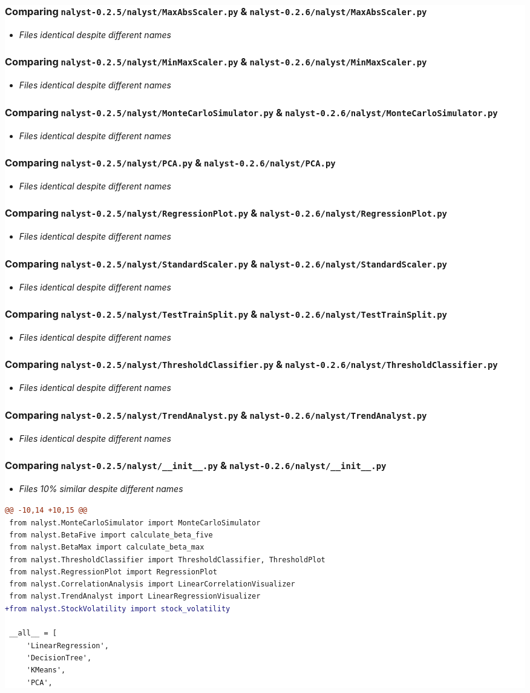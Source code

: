 ### Comparing `nalyst-0.2.5/nalyst/MaxAbsScaler.py` & `nalyst-0.2.6/nalyst/MaxAbsScaler.py`

 * *Files identical despite different names*

### Comparing `nalyst-0.2.5/nalyst/MinMaxScaler.py` & `nalyst-0.2.6/nalyst/MinMaxScaler.py`

 * *Files identical despite different names*

### Comparing `nalyst-0.2.5/nalyst/MonteCarloSimulator.py` & `nalyst-0.2.6/nalyst/MonteCarloSimulator.py`

 * *Files identical despite different names*

### Comparing `nalyst-0.2.5/nalyst/PCA.py` & `nalyst-0.2.6/nalyst/PCA.py`

 * *Files identical despite different names*

### Comparing `nalyst-0.2.5/nalyst/RegressionPlot.py` & `nalyst-0.2.6/nalyst/RegressionPlot.py`

 * *Files identical despite different names*

### Comparing `nalyst-0.2.5/nalyst/StandardScaler.py` & `nalyst-0.2.6/nalyst/StandardScaler.py`

 * *Files identical despite different names*

### Comparing `nalyst-0.2.5/nalyst/TestTrainSplit.py` & `nalyst-0.2.6/nalyst/TestTrainSplit.py`

 * *Files identical despite different names*

### Comparing `nalyst-0.2.5/nalyst/ThresholdClassifier.py` & `nalyst-0.2.6/nalyst/ThresholdClassifier.py`

 * *Files identical despite different names*

### Comparing `nalyst-0.2.5/nalyst/TrendAnalyst.py` & `nalyst-0.2.6/nalyst/TrendAnalyst.py`

 * *Files identical despite different names*

### Comparing `nalyst-0.2.5/nalyst/__init__.py` & `nalyst-0.2.6/nalyst/__init__.py`

 * *Files 10% similar despite different names*

```diff
@@ -10,14 +10,15 @@
 from nalyst.MonteCarloSimulator import MonteCarloSimulator
 from nalyst.BetaFive import calculate_beta_five
 from nalyst.BetaMax import calculate_beta_max
 from nalyst.ThresholdClassifier import ThresholdClassifier, ThresholdPlot
 from nalyst.RegressionPlot import RegressionPlot
 from nalyst.CorrelationAnalysis import LinearCorrelationVisualizer
 from nalyst.TrendAnalyst import LinearRegressionVisualizer
+from nalyst.StockVolatility import stock_volatility
 
 __all__ = [
     'LinearRegression',
     'DecisionTree',
     'KMeans',
     'PCA',
```